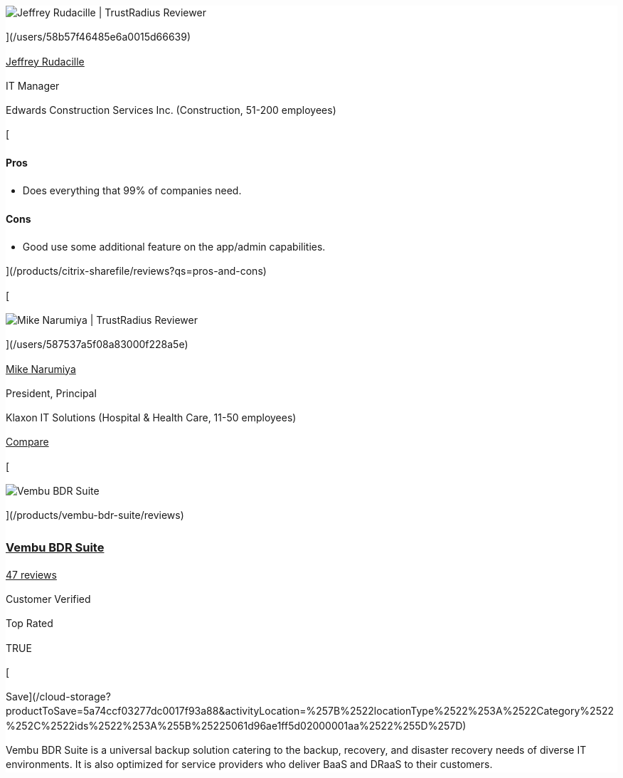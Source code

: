![Jeffrey Rudacille | TrustRadius Reviewer](https://media.trustradius.com/profile-photos/58b57f46485e6a0015d66639/NRATH70LE3F0.jpeg)

](/users/58b57f46485e6a0015d66639)

[Jeffrey Rudacille](/users/58b57f46485e6a0015d66639)

IT Manager

Edwards Construction Services Inc. (Construction, 51-200 employees)

[

#### Pros

*   Does everything that 99% of companies need.
    

#### Cons

*   Good use some additional feature on the app/admin capabilities.
    

](/products/citrix-sharefile/reviews?qs=pros-and-cons)

[

![Mike Narumiya | TrustRadius Reviewer](https://media.trustradius.com/profile-photos/587537a5f08a83000f228a5e/FCHSP3G2GNU4.jpeg)

](/users/587537a5f08a83000f228a5e)

[Mike Narumiya](/users/587537a5f08a83000f228a5e)

President, Principal

Klaxon IT Solutions (Hospital & Health Care, 11-50 employees)

[Compare](/compare-products/citrix-sharefile "Compare Citrix ShareFile")

[

![Vembu BDR Suite](https://media.trustradius.com/product-logos/rc/k2/T0KOTVB9XTN5-180x180.PNG)

](/products/vembu-bdr-suite/reviews)

### [Vembu BDR Suite](/products/vembu-bdr-suite/reviews)

[47 reviews](/products/vembu-bdr-suite/reviews#product_reviews)

Customer Verified

Top Rated

TRUE

[

Save](/cloud-storage?productToSave=5a74ccf03277dc0017f93a88&activityLocation=%257B%2522locationType%2522%253A%2522Category%2522%252C%2522ids%2522%253A%255B%25225061d96ae1ff5d02000001aa%2522%255D%257D)

Vembu BDR Suite is a universal backup solution catering to the backup, recovery, and disaster recovery needs of diverse IT environments. It is also optimized for service providers who deliver BaaS and DRaaS to their customers.
